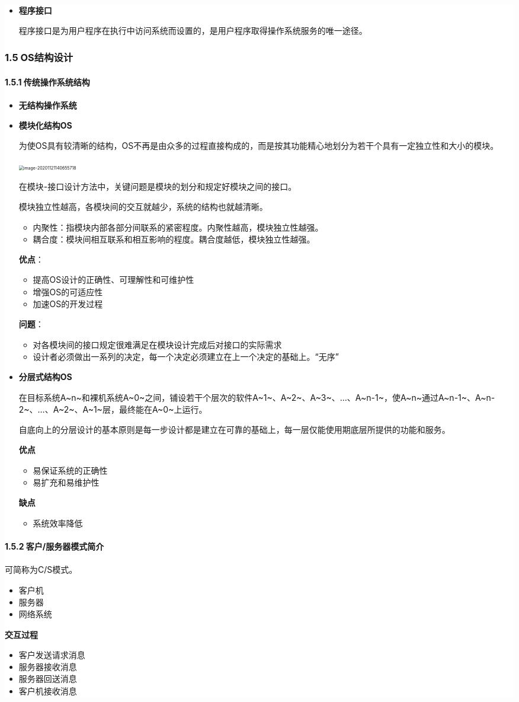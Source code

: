 - **程序接口**

  程序接口是为用户程序在执行中访问系统而设置的，是用户程序取得操作系统服务的唯一途径。

### 1.5 OS结构设计

#### 1.5.1 传统操作系统结构

- **无结构操作系统**

- **模块化结构OS**

  为使OS具有较清晰的结构，OS不再是由众多的过程直接构成的，而是按其功能精心地划分为若干个具有一定独立性和大小的模块。

  <img src="https://raw.githubusercontent.com/SYQ0109/blogimage/main/img/20201121140655.png" alt="image-20201121140655718" style="zoom:50%;" />

  在模块-接口设计方法中，关键问题是模块的划分和规定好模块之间的接口。

  模块独立性越高，各模块间的交互就越少，系统的结构也就越清晰。

  - 内聚性：指模块内部各部分间联系的紧密程度。内聚性越高，模块独立性越强。
  - 耦合度：模块间相互联系和相互影响的程度。耦合度越低，模块独立性越强。

  **优点**：

  - 提高OS设计的正确性、可理解性和可维护性
  - 增强OS的可适应性
  - 加速OS的开发过程

  **问题**：

  - 对各模块间的接口规定很难满足在模块设计完成后对接口的实际需求
  - 设计者必须做出一系列的决定，每一个决定必须建立在上一个决定的基础上。“无序”

- **分层式结构OS**

  在目标系统A~n~和裸机系统A~0~之间，铺设若干个层次的软件A~1~、A~2~、A~3~、…、A~n-1~，使A~n~通过A~n-1~、A~n-2~、…、A~2~、A~1~层，最终能在A~0~上运行。

  自底向上的分层设计的基本原则是每一步设计都是建立在可靠的基础上，每一层仅能使用期底层所提供的功能和服务。

  **优点**

  - 易保证系统的正确性
  - 易扩充和易维护性

  **缺点**

  - 系统效率降低

#### 1.5.2 客户/服务器模式简介

可简称为C/S模式。

- 客户机
- 服务器
- 网络系统

**交互过程**

- 客户发送请求消息
- 服务器接收消息
- 服务器回送消息
- 客户机接收消息
